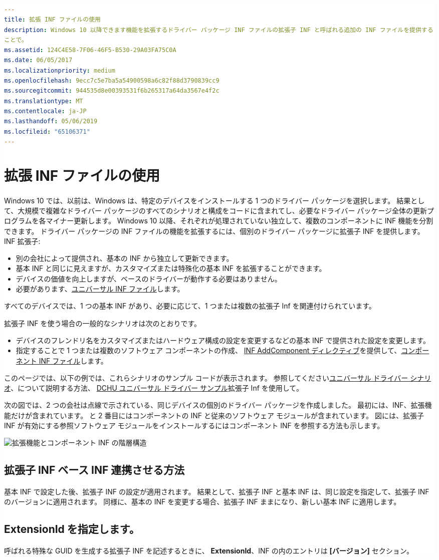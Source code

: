 ```yaml
---
title: 拡張 INF ファイルの使用
description: Windows 10 以降できます機能を拡張するドライバー パッケージ INF ファイルの拡張子 INF と呼ばれる追加の INF ファイルを提供することで。
ms.assetid: 124C4E58-7F06-46F5-B530-29A03FA75C0A
ms.date: 06/05/2017
ms.localizationpriority: medium
ms.openlocfilehash: 9ecc7c5e7ba5a54900598a6c82f88d3790839cc9
ms.sourcegitcommit: 944535d8e00393531f6b265317a64da3567e4f2c
ms.translationtype: MT
ms.contentlocale: ja-JP
ms.lasthandoff: 05/06/2019
ms.locfileid: "65106371"
---
```

# <a name="using-an-extension-inf-file"></a>拡張 INF ファイルの使用

Windows 10 では、以前は、Windows は、特定のデバイスをインストールする 1 つのドライバー パッケージを選択します。  結果として、大規模で複雑なドライバー パッケージのすべてのシナリオと構成をコードに含まれてし、必要なドライバー パッケージ全体の更新プログラムを各マイナー更新します。  Windows 10 以降、それぞれが処理されていない独立して、複数のコンポーネントに INF 機能を分割できます。  ドライバー パッケージの INF ファイルの機能を拡張するには、個別のドライバー パッケージに拡張子 INF を提供します。  INF 拡張子:

* 別の会社によって提供され、基本の INF から独立して更新できます。
* 基本 INF と同じに見えますが、カスタマイズまたは特殊化の基本 INF を拡張することができます。
* デバイスの価値を向上しますが、ベースのドライバーが動作する必要はありません。
* 必要があります、[ユニバーサル INF ファイル](../install/using-a-universal-inf-file.md)します。

すべてのデバイスでは、1 つの基本 INF があり、必要に応じて、1 つまたは複数の拡張子 Inf を関連付けられています。

拡張子 INF を使う場合の一般的なシナリオは次のとおりです。

* デバイスのフレンドリ名をカスタマイズまたはハードウェア構成の設定を変更するなどの基本 INF で提供された設定を変更します。
* 指定することで 1 つまたは複数のソフトウェア コンポーネントの作成、 [INF AddComponent ディレクティブ](inf-addcomponent-directive.md)を提供して、[コンポーネント INF ファイル](using-a-component-inf-file.md)します。

このページでは、以下の例では、これらシナリオのサンプル コードが表示されます。  参照してください[ユニバーサル ドライバー シナリオ](../develop/universal-driver-scenarios.md)、について説明する方法、 [DCHU ユニバーサル ドライバー サンプル](https://github.com/Microsoft/Windows-driver-samples/tree/master/general/DCHU)拡張子 Inf を使用して。

次の図では、2 つの会社は点線で示されている、同じデバイスの個別のドライバー パッケージを作成しました。  最初には、INF、拡張機能だけが含まれています。 と 2 番目にはコンポーネントの INF と従来のソフトウェア モジュールが含まれています。  図には、拡張子 INF が有効にする参照ソフトウェア モジュールをインストールするにはコンポーネント INF を参照する方法も示します。

![拡張機能とコンポーネント INF の階層構造](images/extension-component-inf-hierarchy.png)

## <a name="how-extension-inf-and-base-inf-work-together"></a>拡張子 INF ベース INF 連携させる方法

基本 INF で設定した後、拡張子 INF の設定が適用されます。 結果として、拡張子 INF と基本 INF は、同じ設定を指定して、拡張子 INF のバージョンに適用されます。 同様に、基本の INF を変更する場合、拡張子 INF ままになり、新しい基本 INF に適用します。

## <a name="specifying-extensionid"></a>ExtensionId を指定します。

呼ばれる特殊な GUID を生成する拡張子 INF を記述するときに、 **ExtensionId**、INF の内のエントリは **\[バージョン\]** セクション。
